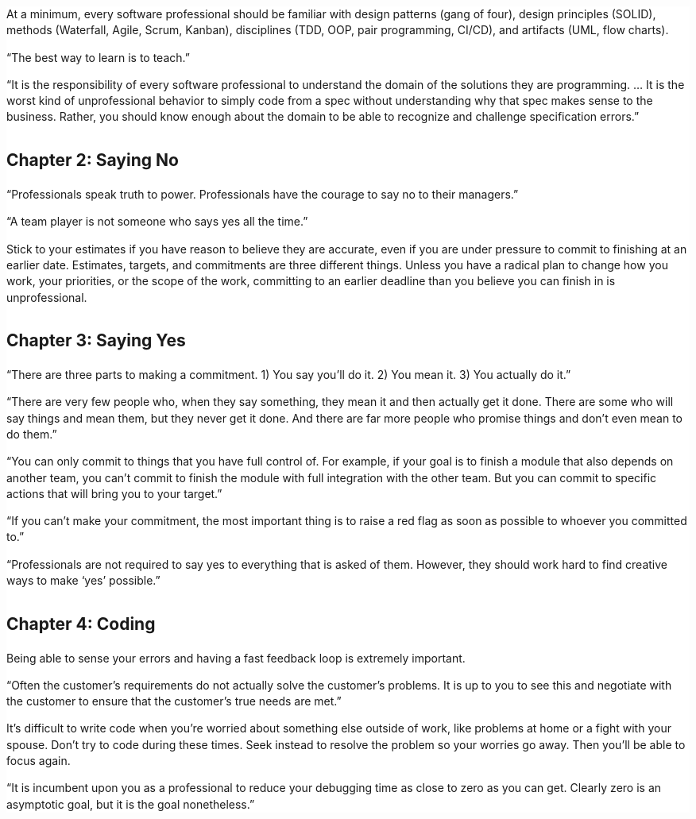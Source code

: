 At a minimum, every software professional should be familiar with design patterns (gang of four), design principles (SOLID), methods (Waterfall, Agile, Scrum, Kanban), disciplines (TDD, OOP, pair programming, CI/CD), and artifacts (UML, flow charts).

“The best way to learn is to teach.”

“It is the responsibility of every software professional to understand the domain of the solutions they are programming. … It is the worst kind of unprofessional behavior to simply code from a spec without understanding why that spec makes sense to the business. Rather, you should know enough about the domain to be able to recognize and challenge specification errors.”

## Chapter 2: Saying No

“Professionals speak truth to power. Professionals have the courage to say no to their managers.”

“A team player is not someone who says yes all the time.”

Stick to your estimates if you have reason to believe they are accurate, even if you are under pressure to commit to finishing at an earlier date. Estimates, targets, and commitments are three different things. Unless you have a radical plan to change how you work, your priorities, or the scope of the work, committing to an earlier deadline than you believe you can finish in is unprofessional.

## Chapter 3: Saying Yes

“There are three parts to making a commitment. 1) You say you’ll do it. 2) You mean it. 3) You actually do it.”

“There are very few people who, when they say something, they mean it and then actually get it done. There are some who will say things and mean them, but they never get it done. And there are far more people who promise things and don’t even mean to do them.”

“You can only commit to things that you have full control of. For example, if your goal is to finish a module that also depends on another team, you can’t commit to finish the module with full integration with the other team. But you can commit to specific actions that will bring you to your target.”

“If you can’t make your commitment, the most important thing is to raise a red flag as soon as possible to whoever you committed to.”

“Professionals are not required to say yes to everything that is asked of them. However, they should work hard to find creative ways to make ‘yes’ possible.”

## Chapter 4: Coding

Being able to sense your errors and having a fast feedback loop is extremely important.

“Often the customer’s requirements do not actually solve the customer’s problems. It is up to you to see this and negotiate with the customer to ensure that the customer’s true needs are met.”

It’s difficult to write code when you’re worried about something else outside of work, like problems at home or a fight with your spouse. Don’t try to code during these times. Seek instead to resolve the problem so your worries go away. Then you’ll be able to focus again.

“It is incumbent upon you as a professional to reduce your debugging time as close to zero as you can get. Clearly zero is an asymptotic goal, but it is the goal nonetheless.”
